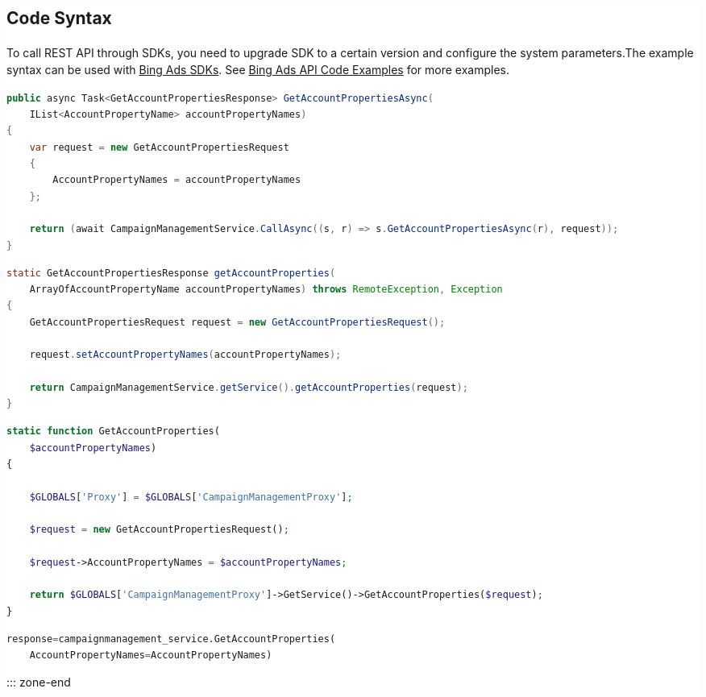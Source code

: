 ## <a name="example"></a>Code Syntax
To call REST API through SDKs, you need to upgrade SDK to a certain version and configure the system parameters.The example syntax can be used with [Bing Ads SDKs](../guides/client-libraries.md).
See [Bing Ads API Code Examples](../guides/code-examples.md) for more examples.
```csharp
public async Task<GetAccountPropertiesResponse> GetAccountPropertiesAsync(
	IList<AccountPropertyName> accountPropertyNames)
{
	var request = new GetAccountPropertiesRequest
	{
		AccountPropertyNames = accountPropertyNames
	};

	return (await CampaignManagementService.CallAsync((s, r) => s.GetAccountPropertiesAsync(r), request));
}
```
```java
static GetAccountPropertiesResponse getAccountProperties(
	ArrayOfAccountPropertyName accountPropertyNames) throws RemoteException, Exception
{
	GetAccountPropertiesRequest request = new GetAccountPropertiesRequest();

	request.setAccountPropertyNames(accountPropertyNames);

	return CampaignManagementService.getService().getAccountProperties(request);
}
```
```php
static function GetAccountProperties(
	$accountPropertyNames)
{

	$GLOBALS['Proxy'] = $GLOBALS['CampaignManagementProxy'];

	$request = new GetAccountPropertiesRequest();

	$request->AccountPropertyNames = $accountPropertyNames;

	return $GLOBALS['CampaignManagementProxy']->GetService()->GetAccountProperties($request);
}
```
```python
response=campaignmanagement_service.GetAccountProperties(
	AccountPropertyNames=AccountPropertyNames)
```

::: zone-end
